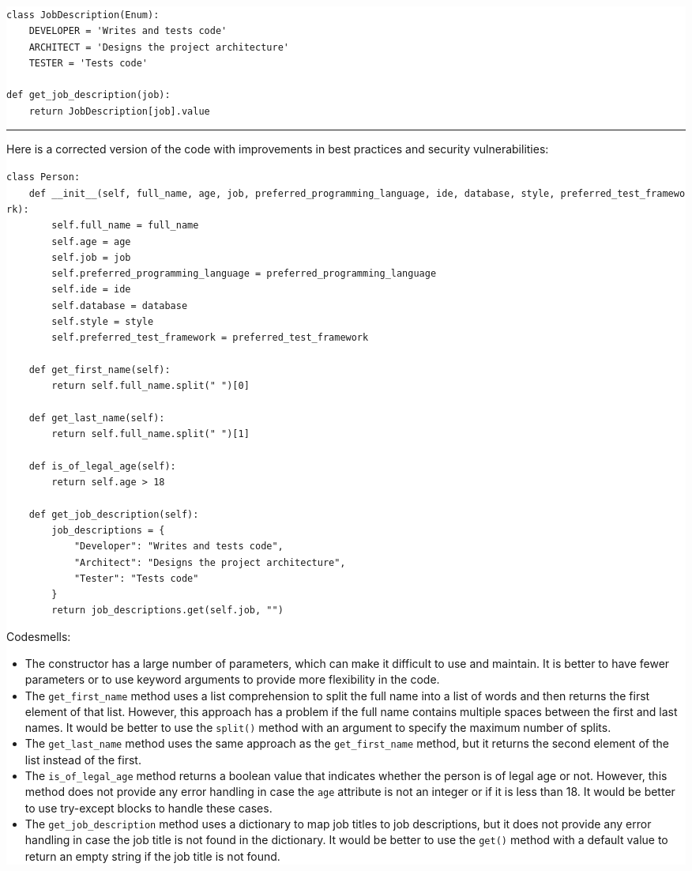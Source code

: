 ```
class JobDescription(Enum):
    DEVELOPER = 'Writes and tests code'
    ARCHITECT = 'Designs the project architecture'
    TESTER = 'Tests code'

def get_job_description(job):
    return JobDescription[job].value
```



--------------------------------------




Here is a corrected version of the code with improvements in best practices and security vulnerabilities:
```
class Person:
    def __init__(self, full_name, age, job, preferred_programming_language, ide, database, style, preferred_test_framework):
        self.full_name = full_name
        self.age = age
        self.job = job
        self.preferred_programming_language = preferred_programming_language
        self.ide = ide
        self.database = database
        self.style = style
        self.preferred_test_framework = preferred_test_framework

    def get_first_name(self):
        return self.full_name.split(" ")[0]

    def get_last_name(self):
        return self.full_name.split(" ")[1]

    def is_of_legal_age(self):
        return self.age > 18

    def get_job_description(self):
        job_descriptions = {
            "Developer": "Writes and tests code",
            "Architect": "Designs the project architecture",
            "Tester": "Tests code"
        }
        return job_descriptions.get(self.job, "")
```
Codesmells:

* The constructor has a large number of parameters, which can make it difficult to use and maintain. It is better to have fewer parameters or to use keyword arguments to provide more flexibility in the code.
* The `get_first_name` method uses a list comprehension to split the full name into a list of words and then returns the first element of that list. However, this approach has a problem if the full name contains multiple spaces between the first and last names. It would be better to use the `split()` method with an argument to specify the maximum number of splits.
* The `get_last_name` method uses the same approach as the `get_first_name` method, but it returns the second element of the list instead of the first.
* The `is_of_legal_age` method returns a boolean value that indicates whether the person is of legal age or not. However, this method does not provide any error handling in case the `age` attribute is not an integer or if it is less than 18. It would be better to use try-except blocks to handle these cases.
* The `get_job_description` method uses a dictionary to map job titles to job descriptions, but it does not provide any error handling in case the job title is not found in the dictionary. It would be better to use the `get()` method with a default value to return an empty string if the job title is not found.